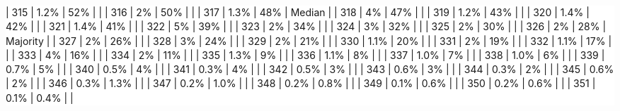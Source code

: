 | 315 | 1.2% | 52% |  |
| 316 | 2% | 50% |  |
| 317 | 1.3% | 48% | Median |
| 318 | 4% | 47% |  |
| 319 | 1.2% | 43% |  |
| 320 | 1.4% | 42% |  |
| 321 | 1.4% | 41% |  |
| 322 | 5% | 39% |  |
| 323 | 2% | 34% |  |
| 324 | 3% | 32% |  |
| 325 | 2% | 30% |  |
| 326 | 2% | 28% | Majority |
| 327 | 2% | 26% |  |
| 328 | 3% | 24% |  |
| 329 | 2% | 21% |  |
| 330 | 1.1% | 20% |  |
| 331 | 2% | 19% |  |
| 332 | 1.1% | 17% |  |
| 333 | 4% | 16% |  |
| 334 | 2% | 11% |  |
| 335 | 1.3% | 9% |  |
| 336 | 1.1% | 8% |  |
| 337 | 1.0% | 7% |  |
| 338 | 1.0% | 6% |  |
| 339 | 0.7% | 5% |  |
| 340 | 0.5% | 4% |  |
| 341 | 0.3% | 4% |  |
| 342 | 0.5% | 3% |  |
| 343 | 0.6% | 3% |  |
| 344 | 0.3% | 2% |  |
| 345 | 0.6% | 2% |  |
| 346 | 0.3% | 1.3% |  |
| 347 | 0.2% | 1.0% |  |
| 348 | 0.2% | 0.8% |  |
| 349 | 0.1% | 0.6% |  |
| 350 | 0.2% | 0.6% |  |
| 351 | 0.1% | 0.4% |  |